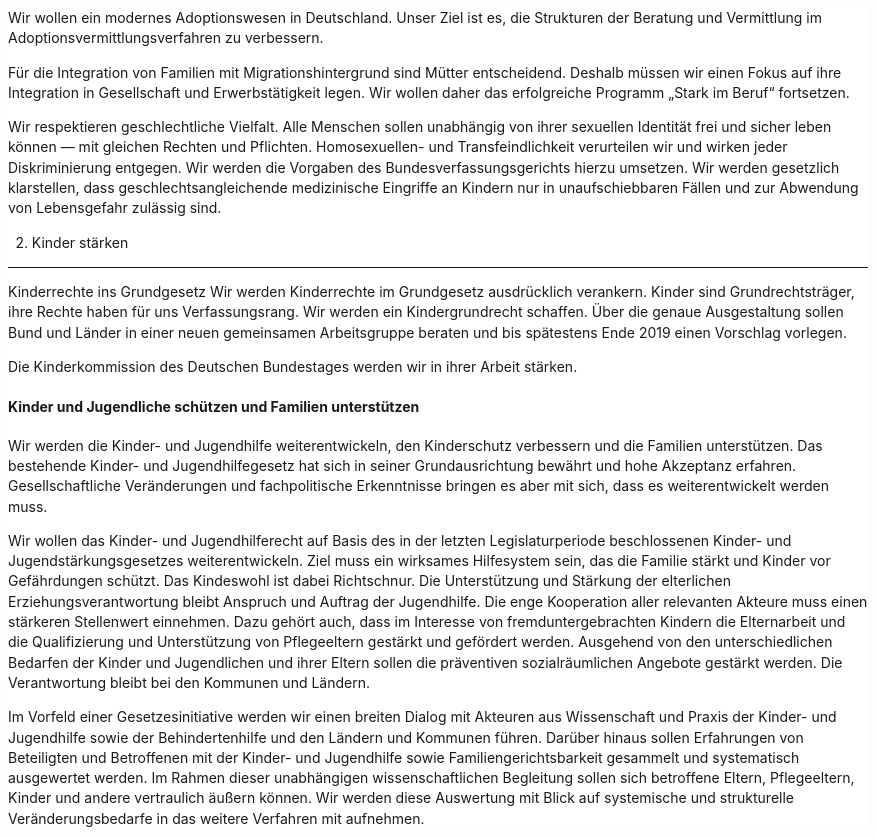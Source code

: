 Wir wollen ein modernes Adoptionswesen in Deutschland. Unser Ziel ist es, die
Strukturen der Beratung und Vermittlung im Adoptionsvermittlungsverfahren zu
verbessern.

Für die Integration von Familien mit Migrationshintergrund sind Mütter
entscheidend. Deshalb müssen wir einen Fokus auf ihre Integration in
Gesellschaft und Erwerbstätigkeit legen. Wir wollen daher das erfolgreiche
Programm „Stark im Beruf“ fortsetzen.

Wir respektieren geschlechtliche Vielfalt. Alle Menschen sollen unabhängig von
ihrer sexuellen Identität frei und sicher leben können — mit gleichen Rechten
und Pflichten. Homosexuellen- und Transfeindlichkeit verurteilen wir und wirken
jeder Diskriminierung entgegen. Wir werden die Vorgaben des
Bundesverfassungsgerichts hierzu umsetzen. Wir werden gesetzlich klarstellen,
dass geschlechtsangleichende medizinische Eingriffe an Kindern nur in
unaufschiebbaren Fällen und zur Abwendung von Lebensgefahr zulässig sind.

2. Kinder stärken 
------------------

Kinderrechte ins Grundgesetz Wir werden Kinderrechte im Grundgesetz ausdrücklich
verankern. Kinder sind Grundrechtsträger, ihre Rechte haben für uns
Verfassungsrang. Wir werden ein Kindergrundrecht schaffen. Über die genaue
Ausgestaltung sollen Bund und Länder in einer neuen gemeinsamen Arbeitsgruppe
beraten und bis spätestens Ende 2019 einen Vorschlag vorlegen.

Die Kinderkommission des Deutschen Bundestages werden wir in ihrer Arbeit
stärken.

#### Kinder und Jugendliche schützen und Familien unterstützen

Wir werden die Kinder- und Jugendhilfe weiterentwickeln, den Kinderschutz
verbessern und die Familien unterstützen. Das bestehende Kinder- und
Jugendhilfegesetz hat sich in seiner Grundausrichtung bewährt und hohe Akzeptanz
erfahren. Gesellschaftliche Veränderungen und fachpolitische Erkenntnisse
bringen es aber mit sich, dass es weiterentwickelt werden muss.

Wir wollen das Kinder- und Jugendhilferecht auf Basis des in der letzten
Legislaturperiode beschlossenen Kinder- und Jugendstärkungsgesetzes
weiterentwickeln. Ziel muss ein wirksames Hilfesystem sein, das die Familie
stärkt und Kinder vor Gefährdungen schützt. Das Kindeswohl ist dabei
Richtschnur. Die Unterstützung und Stärkung der elterlichen
Erziehungsverantwortung bleibt Anspruch und Auftrag der Jugendhilfe. Die enge
Kooperation aller relevanten Akteure muss einen stärkeren Stellenwert einnehmen.
Dazu gehört auch, dass im Interesse von fremduntergebrachten Kindern die
Elternarbeit und die Qualifizierung und Unterstützung von Pflegeeltern gestärkt
und gefördert werden. Ausgehend von den unterschiedlichen Bedarfen der Kinder
und Jugendlichen und ihrer Eltern sollen die präventiven sozialräumlichen
Angebote gestärkt werden. Die Verantwortung bleibt bei den Kommunen und Ländern.

Im Vorfeld einer Gesetzesinitiative werden wir einen breiten Dialog mit Akteuren
aus Wissenschaft und Praxis der Kinder- und Jugendhilfe sowie der
Behindertenhilfe und den Ländern und Kommunen führen. Darüber hinaus sollen
Erfahrungen von Beteiligten und Betroffenen mit der Kinder- und Jugendhilfe
sowie Familiengerichtsbarkeit gesammelt und systematisch ausgewertet werden. Im
Rahmen dieser unabhängigen wissenschaftlichen Begleitung sollen sich betroffene
Eltern, Pflegeeltern, Kinder und andere vertraulich äußern können. Wir werden
diese Auswertung mit Blick auf systemische und strukturelle Veränderungsbedarfe
in das weitere Verfahren mit aufnehmen.
